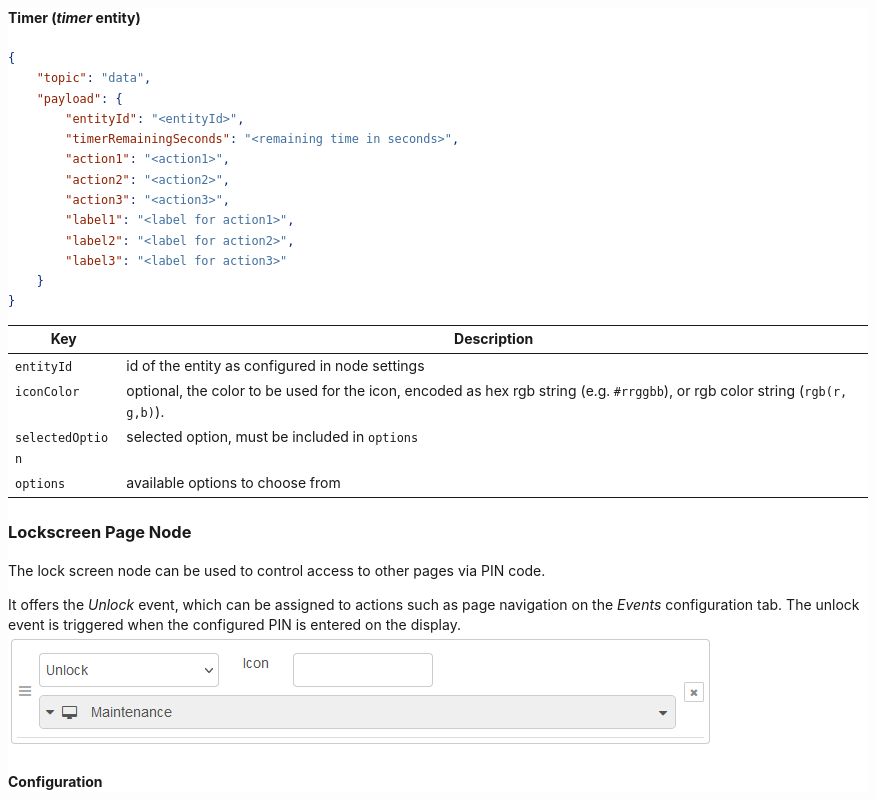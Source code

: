 #### Timer (_timer_ entity)

```json
{
    "topic": "data",
    "payload": {
        "entityId": "<entityId>",
        "timerRemainingSeconds": "<remaining time in seconds>",
        "action1": "<action1>",
        "action2": "<action2>",
        "action3": "<action3>",
        "label1": "<label for action1>",
        "label2": "<label for action2>",
        "label3": "<label for action3>"
    }
}
```

| Key | Description |
| --- | --- |
| `entityId` | id of the entity as configured in node settings |
| `iconColor` | optional, the color to be used for the icon, encoded as hex rgb string (e.g. `#rrggbb`), or rgb color string (`rgb(r,g,b)`). |
| `selectedOption` | selected option, must be included in `options` |
| `options` | available options to choose from |

### Lockscreen Page Node

The lock screen node can be used to control access to other pages via PIN code.

It offers the _Unlock_ event, which can be assigned to actions such as page navigation on the _Events_ configuration tab. The unlock event is triggered when the configured PIN is entered on the display. ![image](img/page-node-lockscreen_events_unlock.png)

#### Configuration
